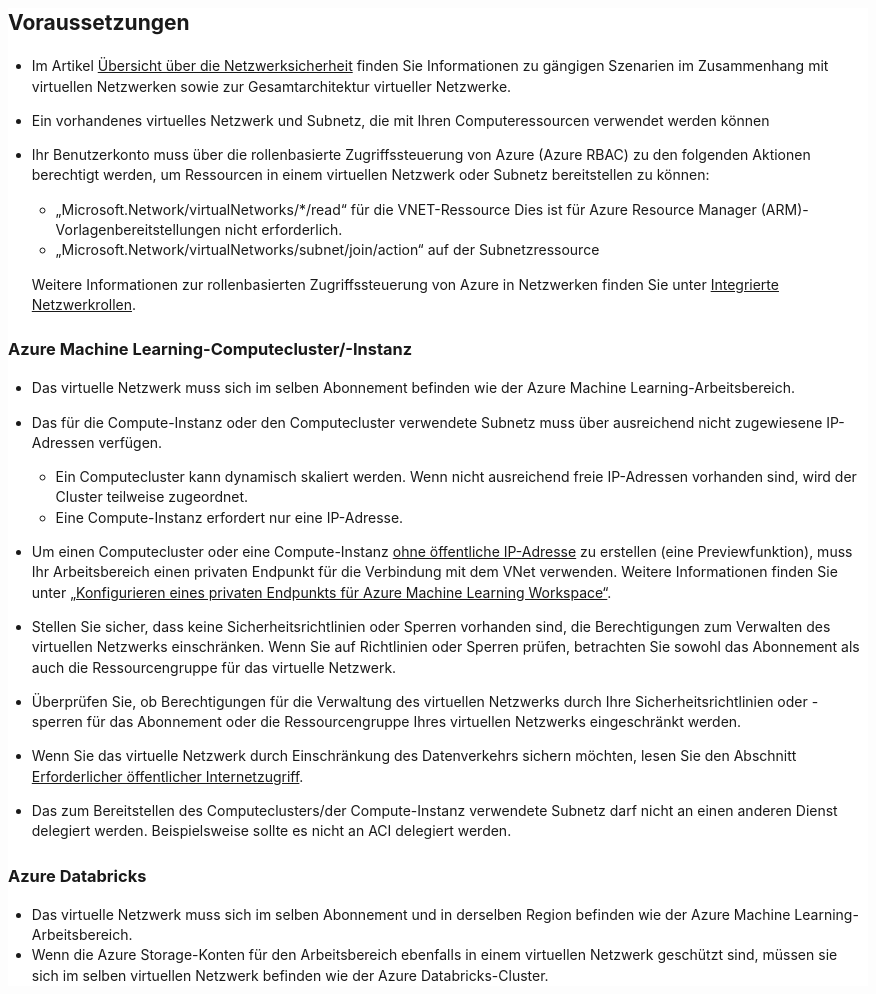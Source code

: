 ## <a name="prerequisites"></a>Voraussetzungen

+ Im Artikel [Übersicht über die Netzwerksicherheit](how-to-network-security-overview.md) finden Sie Informationen zu gängigen Szenarien im Zusammenhang mit virtuellen Netzwerken sowie zur Gesamtarchitektur virtueller Netzwerke.

+ Ein vorhandenes virtuelles Netzwerk und Subnetz, die mit Ihren Computeressourcen verwendet werden können

+ Ihr Benutzerkonto muss über die rollenbasierte Zugriffssteuerung von Azure (Azure RBAC) zu den folgenden Aktionen berechtigt werden, um Ressourcen in einem virtuellen Netzwerk oder Subnetz bereitstellen zu können:

    - „Microsoft.Network/virtualNetworks/*/read“ für die VNET-Ressource Dies ist für Azure Resource Manager (ARM)-Vorlagenbereitstellungen nicht erforderlich.
    - „Microsoft.Network/virtualNetworks/subnet/join/action“ auf der Subnetzressource

    Weitere Informationen zur rollenbasierten Zugriffssteuerung von Azure in Netzwerken finden Sie unter [Integrierte Netzwerkrollen](../role-based-access-control/built-in-roles.md#networking).

### <a name="azure-machine-learning-compute-clusterinstance"></a>Azure Machine Learning-Computecluster/-Instanz

* Das virtuelle Netzwerk muss sich im selben Abonnement befinden wie der Azure Machine Learning-Arbeitsbereich.
* Das für die Compute-Instanz oder den Computecluster verwendete Subnetz muss über ausreichend nicht zugewiesene IP-Adressen verfügen.

    * Ein Computecluster kann dynamisch skaliert werden. Wenn nicht ausreichend freie IP-Adressen vorhanden sind, wird der Cluster teilweise zugeordnet.
    * Eine Compute-Instanz erfordert nur eine IP-Adresse.

* Um einen Computecluster oder eine Compute-Instanz [ohne öffentliche IP-Adresse](#no-public-ip) zu erstellen (eine Previewfunktion), muss Ihr Arbeitsbereich einen privaten Endpunkt für die Verbindung mit dem VNet verwenden. Weitere Informationen finden Sie unter [„Konfigurieren eines privaten Endpunkts für Azure Machine Learning Workspace“](how-to-configure-private-link.md).
* Stellen Sie sicher, dass keine Sicherheitsrichtlinien oder Sperren vorhanden sind, die Berechtigungen zum Verwalten des virtuellen Netzwerks einschränken. Wenn Sie auf Richtlinien oder Sperren prüfen, betrachten Sie sowohl das Abonnement als auch die Ressourcengruppe für das virtuelle Netzwerk.
* Überprüfen Sie, ob Berechtigungen für die Verwaltung des virtuellen Netzwerks durch Ihre Sicherheitsrichtlinien oder -sperren für das Abonnement oder die Ressourcengruppe Ihres virtuellen Netzwerks eingeschränkt werden. 
* Wenn Sie das virtuelle Netzwerk durch Einschränkung des Datenverkehrs sichern möchten, lesen Sie den Abschnitt [Erforderlicher öffentlicher Internetzugriff](#required-public-internet-access).
* Das zum Bereitstellen des Computeclusters/der Compute-Instanz verwendete Subnetz darf nicht an einen anderen Dienst delegiert werden. Beispielsweise sollte es nicht an ACI delegiert werden.

### <a name="azure-databricks"></a>Azure Databricks

* Das virtuelle Netzwerk muss sich im selben Abonnement und in derselben Region befinden wie der Azure Machine Learning-Arbeitsbereich.
* Wenn die Azure Storage-Konten für den Arbeitsbereich ebenfalls in einem virtuellen Netzwerk geschützt sind, müssen sie sich im selben virtuellen Netzwerk befinden wie der Azure Databricks-Cluster.
